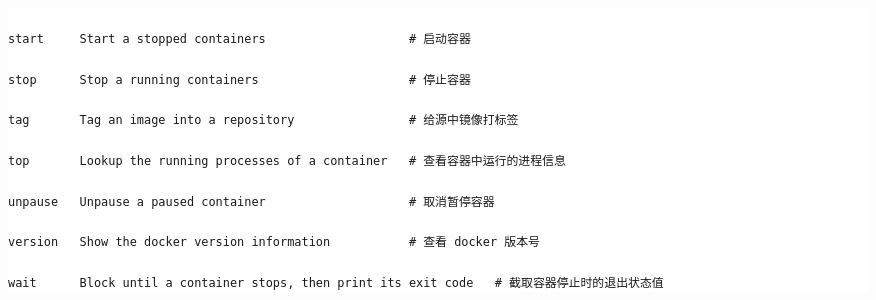 ```

start     Start a stopped containers                    # 启动容器

stop      Stop a running containers                     # 停止容器

tag       Tag an image into a repository                # 给源中镜像打标签

top       Lookup the running processes of a container   # 查看容器中运行的进程信息

unpause   Unpause a paused container                    # 取消暂停容器

version   Show the docker version information           # 查看 docker 版本号

wait      Block until a container stops, then print its exit code   # 截取容器停止时的退出状态值
```

